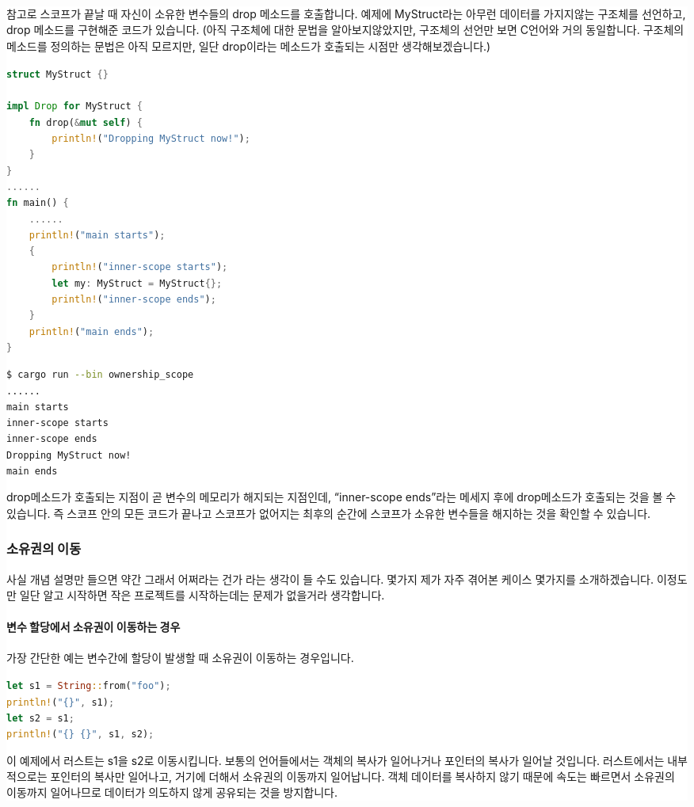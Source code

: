 참고로 스코프가 끝날 때 자신이 소유한 변수들의 drop 메소드를 호출합니다. 예제에 MyStruct라는 아무런 데이터를 가지지않는 구조체를 선언하고, drop 메소드를 구현해준 코드가 있습니다. (아직 구조체에 대한 문법을 알아보지않았지만, 구조체의 선언만 보면 C언어와 거의 동일합니다. 구조체의 메소드를 정의하는 문법은 아직 모르지만, 일단 drop이라는 메소드가 호출되는 시점만 생각해보겠습니다.)

```rust
struct MyStruct {}

impl Drop for MyStruct {
    fn drop(&mut self) {
        println!("Dropping MyStruct now!");
    }
}
......
fn main() {
    ......
    println!("main starts");
    {
        println!("inner-scope starts");
        let my: MyStruct = MyStruct{};
        println!("inner-scope ends");
    }
    println!("main ends");
}
```

```bash
$ cargo run --bin ownership_scope
......
main starts
inner-scope starts
inner-scope ends
Dropping MyStruct now!
main ends
```

drop메소드가 호출되는 지점이 곧 변수의 메모리가 해지되는 지점인데, “inner-scope ends”라는 메세지 후에 drop메소드가 호출되는 것을 볼 수 있습니다. 즉 스코프 안의 모든 코드가 끝나고 스코프가 없어지는 최후의 순간에 스코프가 소유한 변수들을 해지하는 것을 확인할 수 있습니다.

### 소유권의 이동

사실 개념 설명만 들으면 약간 그래서 어쩌라는 건가 라는 생각이 들 수도 있습니다. 몇가지 제가 자주 겪어본 케이스 몇가지를 소개하겠습니다. 이정도만 일단 알고 시작하면 작은 프로젝트를 시작하는데는 문제가 없을거라 생각합니다.

#### 변수 할당에서 소유권이 이동하는 경우

가장 간단한 예는 변수간에 할당이 발생할 때 소유권이 이동하는 경우입니다.

```rust
let s1 = String::from("foo");
println!("{}", s1);
let s2 = s1;
println!("{} {}", s1, s2);
```

이 예제에서 러스트는 s1을 s2로 이동시킵니다. 보통의 언어들에서는 객체의 복사가 일어나거나 포인터의 복사가 일어날 것입니다. 러스트에서는 내부적으로는 포인터의 복사만 일어나고, 거기에 더해서 소유권의 이동까지 일어납니다. 객체 데이터를 복사하지 않기 때문에 속도는 빠르면서 소유권의 이동까지 일어나므로 데이터가 의도하지 않게 공유되는 것을 방지합니다.
